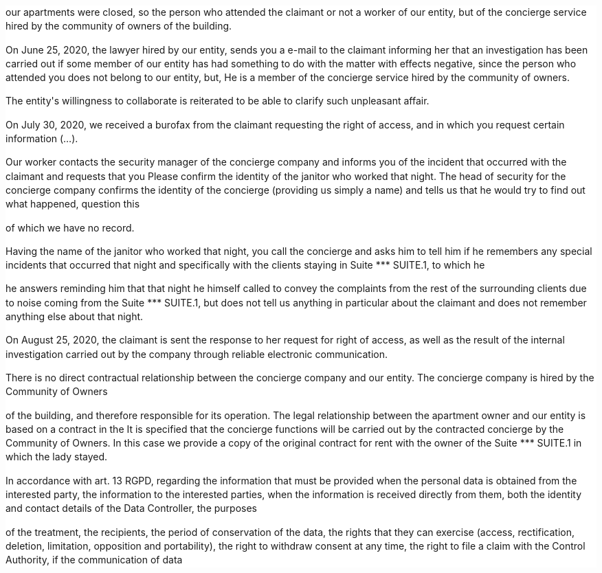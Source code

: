 our apartments were closed, so the person who attended the
claimant or not a worker of our entity, but of the concierge service
hired by the community of owners of the building.

On June 25, 2020, the lawyer hired by our entity, sends you a
e-mail to the claimant informing her that an investigation has been carried out if
some member of our entity has had something to do with the matter with effects
negative, since the person who attended you does not belong to our entity, but,
He is a member of the concierge service hired by the community of owners.

The entity's willingness to collaborate is reiterated to be able to clarify such
unpleasant affair.

On July 30, 2020, we received a burofax from the claimant requesting the
right of access, and in which you request certain information (…).

Our worker contacts the security manager of the concierge company and
informs you of the incident that occurred with the claimant and requests that you
Please confirm the identity of the janitor who worked that night. The head of security for the
concierge company confirms the identity of the concierge (providing us
simply a name) and tells us that he would try to find out what happened, question this

of which we have no record.

Having the name of the janitor who worked that night, you call the
concierge and asks him to tell him if he remembers any special incidents that occurred that
night and specifically with the clients staying in Suite \*\*\* SUITE.1, to which he

he answers reminding him that that night he himself called to convey the complaints
from the rest of the surrounding clients due to noise coming from the Suite \*\*\* SUITE.1, but
does not tell us anything in particular about the claimant and does not remember anything else about that
night.

On August 25, 2020, the claimant is sent the response to her request for
right of access, as well as the result of the internal investigation carried out by the
company through reliable electronic communication.

There is no direct contractual relationship between the concierge company and our
entity. The concierge company is hired by the Community of Owners

of the building, and therefore responsible for its operation. The legal relationship
between the apartment owner and our entity is based on a contract in the
It is specified that the concierge functions will be carried out by the contracted concierge
by the Community of Owners. In this case we provide a copy of the original contract
for rent with the owner of the Suite \*\*\* SUITE.1 in which the lady stayed.

In accordance with art. 13 RGPD, regarding the information that must be provided when the
personal data is obtained from the interested party, the
information to the interested parties, when the information is received directly from them,
both the identity and contact details of the Data Controller, the purposes

of the treatment, the recipients, the period of conservation of the data, the rights
that they can exercise (access, rectification, deletion, limitation, opposition and
portability), the right to withdraw consent at any time, the right
to file a claim with the Control Authority, if the communication of data
